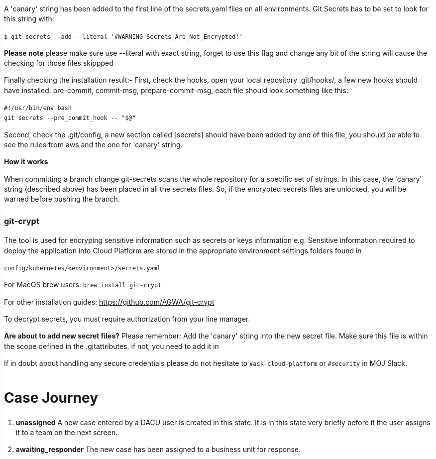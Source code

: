 A 'canary' string has been added to the first line of the secrets.yaml files on all environments.  Git Secrets has to be set to look for this string with:

    $ git secrets --add --literal '#WARNING_Secrets_Are_Not_Encrypted!'

**Please note** please make sure use --literal with exact string, forget to use this flag and change any bit of the string will cause the checking for those files skippped

Finally checking the installation result:-
First, check the hooks, open your local repository .git/hooks/, a few new hooks should have installed: pre-commit, commit-msg, prepare-commit-msg, each file should look something like this:

    #!/usr/bin/env bash
    git secrets --pre_commit_hook -- "$@"

Second, check the .git/config, a new section called [secrets] should have been added by end of this file, you should be able to see the rules from aws and the one for 'canary' string.

**How it works**

When committing a branch change git-secrets scans the whole repository for a specific set of strings.  In this case, the 'canary' string (described above) has been placed in all the secrets files. So, if the encrypted secrets files are unlocked, you will be warned before pushing the branch.


### git-crypt

The tool is used for encryping sensitive information such as secrets or keys information
e.g.
Sensitive information required to deploy the application into Cloud Platform
are stored in the appropriate environment settings folders found in

```
config/kubernetes/<environment>/secrets.yaml
```
For MacOS brew users: `brew install git-crypt`

For other installation guides: https://github.com/AGWA/git-crypt

To decrypt secrets, you must require authorization from your line manager.

**Are about to add new secret files?**
Please remember:
Add the 'canary' string into the new secret file.
Make sure this file is within the scope defined in the .gitattributes, if not, you need to add it in

If in doubt about handling any secure credentials please do not hesitate to `#ask-cloud-platform`
or `#security` in MOJ Slack.

# Case Journey
1. **unassigned**
   A new case entered by a DACU user is created in this state.  It is in this state very
   briefly before it the user assigns it to a team on the next screen.

1. **awaiting_responder**
   The new case has been assigned to a business unit for response.
